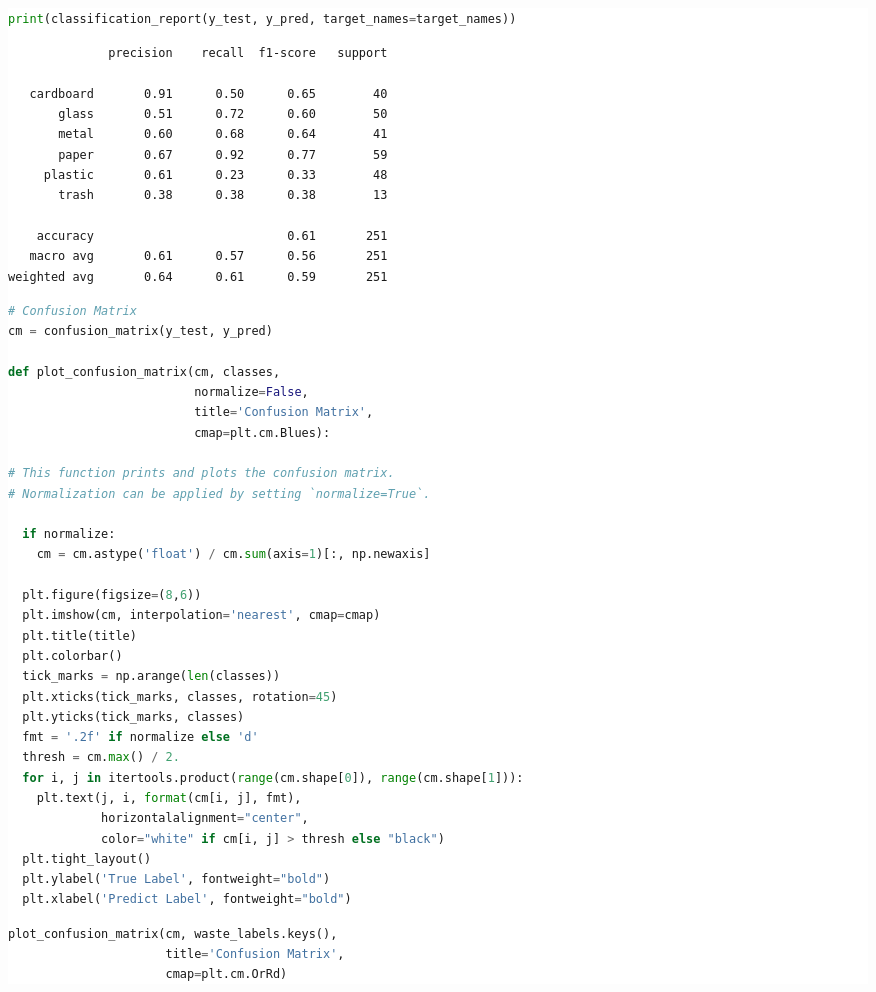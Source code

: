 
```python
print(classification_report(y_test, y_pred, target_names=target_names))
```

                  precision    recall  f1-score   support
    
       cardboard       0.91      0.50      0.65        40
           glass       0.51      0.72      0.60        50
           metal       0.60      0.68      0.64        41
           paper       0.67      0.92      0.77        59
         plastic       0.61      0.23      0.33        48
           trash       0.38      0.38      0.38        13
    
        accuracy                           0.61       251
       macro avg       0.61      0.57      0.56       251
    weighted avg       0.64      0.61      0.59       251
    



```python
# Confusion Matrix
cm = confusion_matrix(y_test, y_pred)

def plot_confusion_matrix(cm, classes,
                          normalize=False,
                          title='Confusion Matrix',
                          cmap=plt.cm.Blues):

# This function prints and plots the confusion matrix.
# Normalization can be applied by setting `normalize=True`.

  if normalize:
    cm = cm.astype('float') / cm.sum(axis=1)[:, np.newaxis]

  plt.figure(figsize=(8,6))
  plt.imshow(cm, interpolation='nearest', cmap=cmap)
  plt.title(title)
  plt.colorbar()
  tick_marks = np.arange(len(classes))
  plt.xticks(tick_marks, classes, rotation=45)
  plt.yticks(tick_marks, classes)
  fmt = '.2f' if normalize else 'd'
  thresh = cm.max() / 2.
  for i, j in itertools.product(range(cm.shape[0]), range(cm.shape[1])):
    plt.text(j, i, format(cm[i, j], fmt),
             horizontalalignment="center",
             color="white" if cm[i, j] > thresh else "black")
  plt.tight_layout()
  plt.ylabel('True Label', fontweight="bold")
  plt.xlabel('Predict Label', fontweight="bold")
```


```python
plot_confusion_matrix(cm, waste_labels.keys(),
                      title='Confusion Matrix',
                      cmap=plt.cm.OrRd)
```
